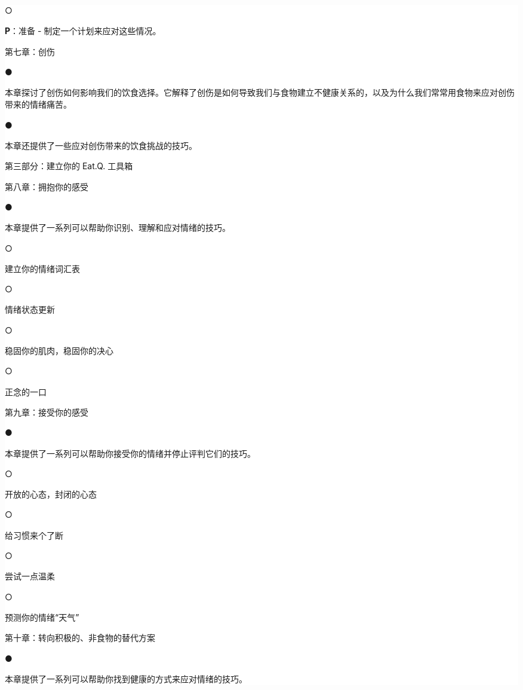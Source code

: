 ○

**P**：准备 - 制定一个计划来应对这些情况。

第七章：创伤

●

本章探讨了创伤如何影响我们的饮食选择。它解释了创伤是如何导致我们与食物建立不健康关系的，以及为什么我们常常用食物来应对创伤带来的情绪痛苦。

●

本章还提供了一些应对创伤带来的饮食挑战的技巧。

第三部分：建立你的 Eat.Q. 工具箱

第八章：拥抱你的感受

●

本章提供了一系列可以帮助你识别、理解和应对情绪的技巧。

○

建立你的情绪词汇表

○

情绪状态更新

○

稳固你的肌肉，稳固你的决心

○

正念的一口

第九章：接受你的感受

●

本章提供了一系列可以帮助你接受你的情绪并停止评判它们的技巧。

○

开放的心态，封闭的心态

○

给习惯来个了断

○

尝试一点温柔

○

预测你的情绪“天气”

第十章：转向积极的、非食物的替代方案

●

本章提供了一系列可以帮助你找到健康的方式来应对情绪的技巧。
